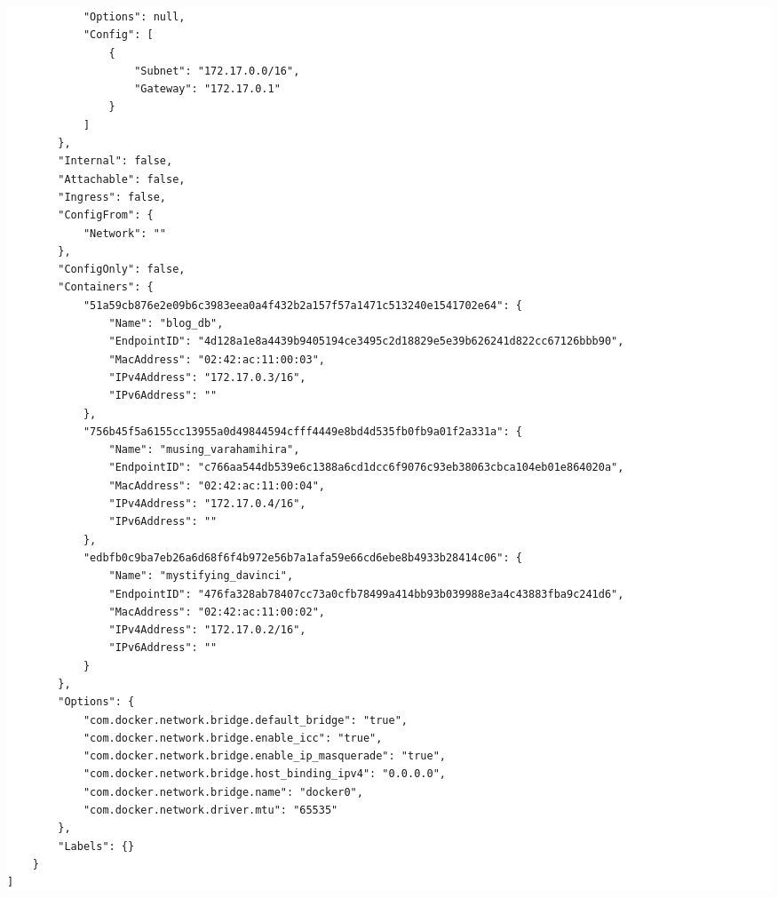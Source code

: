 ```shell
            "Options": null,
            "Config": [
                {
                    "Subnet": "172.17.0.0/16",
                    "Gateway": "172.17.0.1"
                }
            ]
        },
        "Internal": false,
        "Attachable": false,
        "Ingress": false,
        "ConfigFrom": {
            "Network": ""
        },
        "ConfigOnly": false,
        "Containers": {
            "51a59cb876e2e09b6c3983eea0a4f432b2a157f57a1471c513240e1541702e64": {
                "Name": "blog_db",
                "EndpointID": "4d128a1e8a4439b9405194ce3495c2d18829e5e39b626241d822cc67126bbb90",
                "MacAddress": "02:42:ac:11:00:03",
                "IPv4Address": "172.17.0.3/16",
                "IPv6Address": ""
            },
            "756b45f5a6155cc13955a0d49844594cfff4449e8bd4d535fb0fb9a01f2a331a": {
                "Name": "musing_varahamihira",
                "EndpointID": "c766aa544db539e6c1388a6cd1dcc6f9076c93eb38063cbca104eb01e864020a",
                "MacAddress": "02:42:ac:11:00:04",
                "IPv4Address": "172.17.0.4/16",
                "IPv6Address": ""
            },
            "edbfb0c9ba7eb26a6d68f6f4b972e56b7a1afa59e66cd6ebe8b4933b28414c06": {
                "Name": "mystifying_davinci",
                "EndpointID": "476fa328ab78407cc73a0cfb78499a414bb93b039988e3a4c43883fba9c241d6",
                "MacAddress": "02:42:ac:11:00:02",
                "IPv4Address": "172.17.0.2/16",
                "IPv6Address": ""
            }
        },
        "Options": {
            "com.docker.network.bridge.default_bridge": "true",
            "com.docker.network.bridge.enable_icc": "true",
            "com.docker.network.bridge.enable_ip_masquerade": "true",
            "com.docker.network.bridge.host_binding_ipv4": "0.0.0.0",
            "com.docker.network.bridge.name": "docker0",
            "com.docker.network.driver.mtu": "65535"
        },
        "Labels": {}
    }
]

```
